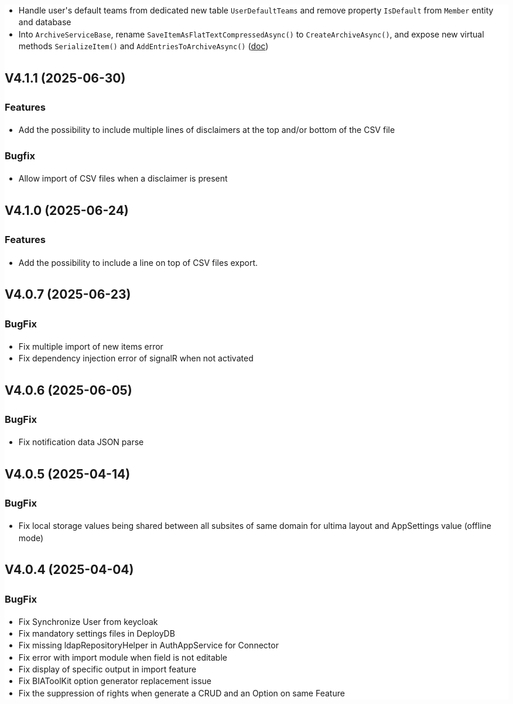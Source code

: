 * Handle user's default teams from dedicated new table `UserDefaultTeams` and remove property `IsDefault` from `Member` entity and database
* Into `ArchiveServiceBase`, rename `SaveItemAsFlatTextCompressedAsync()` to `CreateArchiveAsync()`, and expose new virtual methods `SerializeItem()` and `AddEntriesToArchiveAsync()` ([doc](../40-DeveloperGuide/30-WorkerService/30-WorkerFeatures/20-ArchiveJob.md#archive-service))

## V4.1.1 (2025-06-30)

### Features
* Add the possibility to include multiple lines of disclaimers at the top and/or bottom of the CSV file

### Bugfix
* Allow import of CSV files when a disclaimer is present

## V4.1.0 (2025-06-24)

### Features
* Add the possibility to include a line on top of CSV files export.

## V4.0.7 (2025-06-23)

### BugFix
* Fix multiple import of new items error
* Fix dependency injection error of signalR when not activated

## V4.0.6 (2025-06-05)

### BugFix
* Fix notification data JSON parse

## V4.0.5 (2025-04-14)

### BugFix
* Fix local storage values being shared between all subsites of same domain for ultima layout and AppSettings value (offline mode)

## V4.0.4 (2025-04-04)

### BugFix
* Fix Synchronize User from keycloak
* Fix mandatory settings files in DeployDB
* Fix missing ldapRepositoryHelper in AuthAppService for Connector
* Fix error with import module when field is not editable
* Fix display of specific output in import feature
* Fix BIAToolKit option generator replacement issue
* Fix the suppression of rights when generate a CRUD and an Option on same Feature
